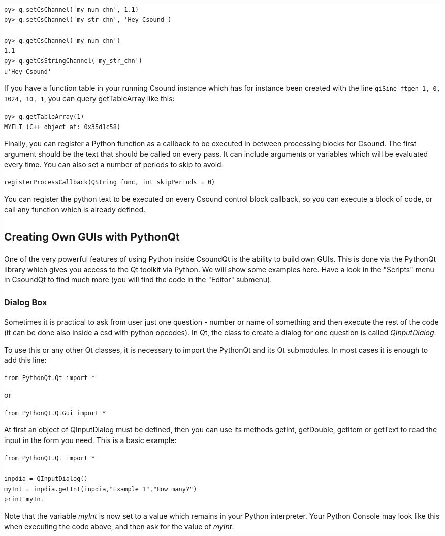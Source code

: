     py> q.setCsChannel('my_num_chn', 1.1)
    py> q.setCsChannel('my_str_chn', 'Hey Csound')

    py> q.getCsChannel('my_num_chn')
    1.1
    py> q.getCsStringChannel('my_str_chn')
    u'Hey Csound'

If you have a function table in your running Csound instance which has for instance been created with the line `giSine ftgen 1, 0, 1024, 10, 1`, you can query getTableArray like this: 

    py> q.getTableArray(1)
    MYFLT (C++ object at: 0x35d1c58)

Finally, you can register a Python function as a callback to be executed in between processing blocks for Csound. The first argument should be the text that should be called on every pass. It can include arguments or variables which will be evaluated every time. You can also set a number of periods to skip to avoid.

    registerProcessCallback(QString func, int skipPeriods = 0)

You can register the python text to be executed on every Csound control block callback, so you can execute a block of code, or call any function which is already defined. 


## Creating Own GUIs with PythonQt

One of the very powerful features of using Python inside CsoundQt is the ability to build own GUIs. This is done via the PythonQt library which gives you access to the Qt toolkit via Python. We will show some examples here. Have a look in the "Scripts" menu in CsoundQt to find much more (you will find the code in the "Editor" submenu).

### Dialog Box

Sometimes it is practical to ask from user just one question - number or name of something and then execute the rest of the code (it can be done also inside a csd with python opcodes). In Qt, the class to create a dialog for one question is called *QInputDialog*.

To use this or any other Qt classes, it is necessary to import the PythonQt and its Qt submodules. In most cases it is enough to add this line:

    from PythonQt.Qt import *

or

    from PythonQt.QtGui import *

At first an object of QInputDialog must be defined, then you can use its methods getInt, getDouble, getItem or getText to read the input in the form you need. This is a basic example:

    from PythonQt.Qt import *

    inpdia = QInputDialog()
    myInt = inpdia.getInt(inpdia,"Example 1","How many?")
    print myInt

Note that the variable *myInt* is now set to a value which remains in your Python interpreter. Your Python Console may look like this when executing the code above, and then ask for the value of *myInt*:
